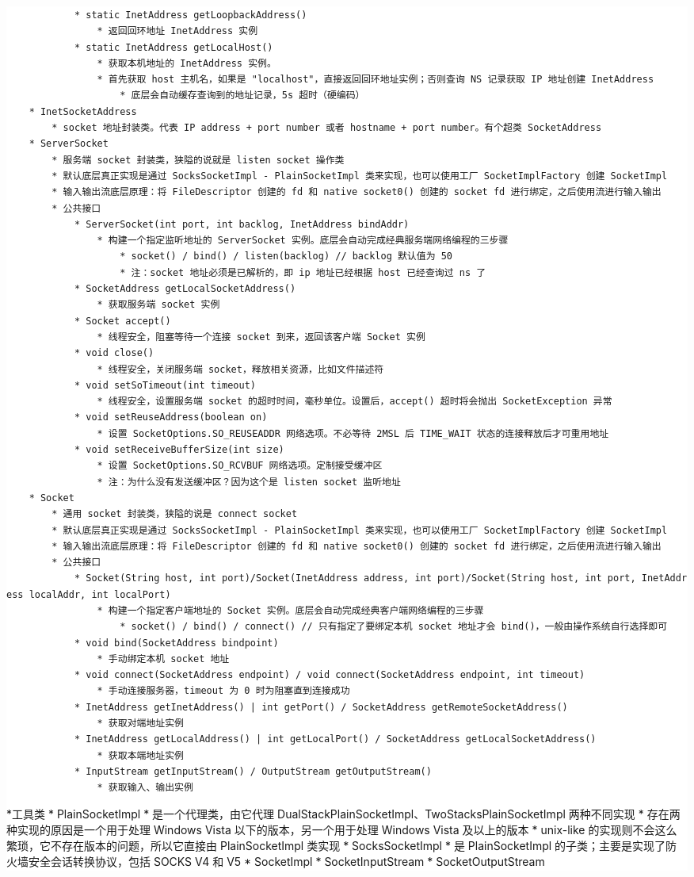 				* static InetAddress getLoopbackAddress()
					* 返回回环地址 InetAddress 实例
				* static InetAddress getLocalHost()
					* 获取本机地址的 InetAddress 实例。
					* 首先获取 host 主机名，如果是 "localhost"，直接返回回环地址实例；否则查询 NS 记录获取 IP 地址创建 InetAddress
						* 底层会自动缓存查询到的地址记录，5s 超时（硬编码）
		* InetSocketAddress
			* socket 地址封装类。代表 IP address + port number 或者 hostname + port number。有个超类 SocketAddress
		* ServerSocket
			* 服务端 socket 封装类，狭隘的说就是 listen socket 操作类
			* 默认底层真正实现是通过 SocksSocketImpl - PlainSocketImpl 类来实现，也可以使用工厂 SocketImplFactory 创建 SocketImpl
			* 输入输出流底层原理：将 FileDescriptor 创建的 fd 和 native socket0() 创建的 socket fd 进行绑定，之后使用流进行输入输出
			* 公共接口
				* ServerSocket(int port, int backlog, InetAddress bindAddr)
					* 构建一个指定监听地址的 ServerSocket 实例。底层会自动完成经典服务端网络编程的三步骤
						* socket() / bind() / listen(backlog) // backlog 默认值为 50
						* 注：socket 地址必须是已解析的，即 ip 地址已经根据 host 已经查询过 ns 了
				* SocketAddress getLocalSocketAddress()
					* 获取服务端 socket 实例
				* Socket accept()
					* 线程安全，阻塞等待一个连接 socket 到来，返回该客户端 Socket 实例
				* void close()
					* 线程安全，关闭服务端 socket，释放相关资源，比如文件描述符
				* void setSoTimeout(int timeout)
					* 线程安全，设置服务端 socket 的超时时间，毫秒单位。设置后，accept() 超时将会抛出 SocketException 异常
				* void setReuseAddress(boolean on)
					* 设置 SocketOptions.SO_REUSEADDR 网络选项。不必等待 2MSL 后 TIME_WAIT 状态的连接释放后才可重用地址
				* void setReceiveBufferSize(int size)
					* 设置 SocketOptions.SO_RCVBUF 网络选项。定制接受缓冲区
					* 注：为什么没有发送缓冲区？因为这个是 listen socket 监听地址
		* Socket
			* 通用 socket 封装类，狭隘的说是 connect socket
			* 默认底层真正实现是通过 SocksSocketImpl - PlainSocketImpl 类来实现，也可以使用工厂 SocketImplFactory 创建 SocketImpl
			* 输入输出流底层原理：将 FileDescriptor 创建的 fd 和 native socket0() 创建的 socket fd 进行绑定，之后使用流进行输入输出
			* 公共接口
				* Socket(String host, int port)/Socket(InetAddress address, int port)/Socket(String host, int port, InetAddress localAddr, int localPort)
					* 构建一个指定客户端地址的 Socket 实例。底层会自动完成经典客户端网络编程的三步骤
						* socket() / bind() / connect()	// 只有指定了要绑定本机 socket 地址才会 bind()，一般由操作系统自行选择即可
				* void bind(SocketAddress bindpoint)
					* 手动绑定本机 socket 地址
				* void connect(SocketAddress endpoint) / void connect(SocketAddress endpoint, int timeout)
					* 手动连接服务器，timeout 为 0 时为阻塞直到连接成功
				* InetAddress getInetAddress() | int getPort() / SocketAddress getRemoteSocketAddress()
					* 获取对端地址实例
				* InetAddress getLocalAddress() | int getLocalPort() / SocketAddress getLocalSocketAddress()
					* 获取本端地址实例
				* InputStream getInputStream() / OutputStream getOutputStream()
					* 获取输入、输出实例
*工具类
	* PlainSocketImpl
		* 是一个代理类，由它代理 DualStackPlainSocketImpl、TwoStacksPlainSocketImpl 两种不同实现
		* 存在两种实现的原因是一个用于处理 Windows Vista 以下的版本，另一个用于处理 Windows Vista 及以上的版本
		* unix-like 的实现则不会这么繁琐，它不存在版本的问题，所以它直接由 PlainSocketImpl 类实现
	* SocksSocketImpl
		* 是 PlainSocketImpl 的子类；主要是实现了防火墙安全会话转换协议，包括 SOCKS V4 和 V5
	* SocketImpl
	* SocketInputStream
	* SocketOutputStream
